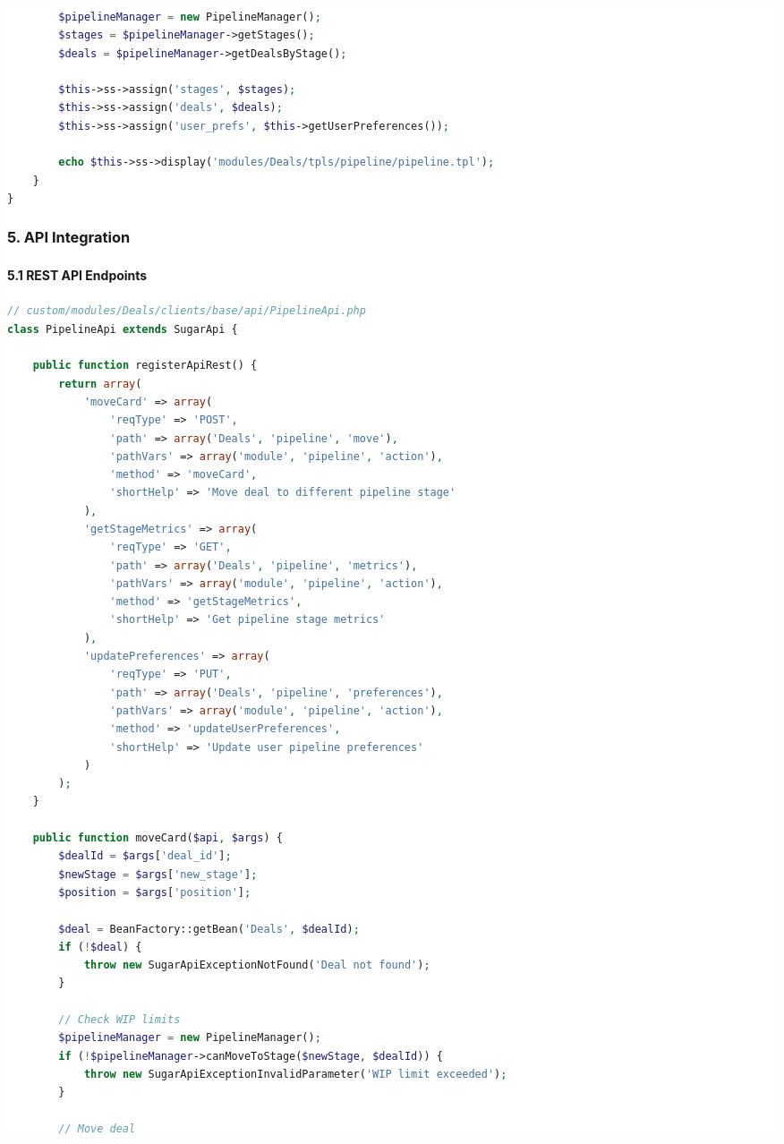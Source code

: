 ```php
        $pipelineManager = new PipelineManager();
        $stages = $pipelineManager->getStages();
        $deals = $pipelineManager->getDealsByStage();
        
        $this->ss->assign('stages', $stages);
        $this->ss->assign('deals', $deals);
        $this->ss->assign('user_prefs', $this->getUserPreferences());
        
        echo $this->ss->display('modules/Deals/tpls/pipeline/pipeline.tpl');
    }
}
```

### 5. API Integration

#### 5.1 REST API Endpoints
```php
// custom/modules/Deals/clients/base/api/PipelineApi.php
class PipelineApi extends SugarApi {
    
    public function registerApiRest() {
        return array(
            'moveCard' => array(
                'reqType' => 'POST',
                'path' => array('Deals', 'pipeline', 'move'),
                'pathVars' => array('module', 'pipeline', 'action'),
                'method' => 'moveCard',
                'shortHelp' => 'Move deal to different pipeline stage'
            ),
            'getStageMetrics' => array(
                'reqType' => 'GET',
                'path' => array('Deals', 'pipeline', 'metrics'),
                'pathVars' => array('module', 'pipeline', 'action'),
                'method' => 'getStageMetrics',
                'shortHelp' => 'Get pipeline stage metrics'
            ),
            'updatePreferences' => array(
                'reqType' => 'PUT',
                'path' => array('Deals', 'pipeline', 'preferences'),
                'pathVars' => array('module', 'pipeline', 'action'),
                'method' => 'updateUserPreferences',
                'shortHelp' => 'Update user pipeline preferences'
            )
        );
    }
    
    public function moveCard($api, $args) {
        $dealId = $args['deal_id'];
        $newStage = $args['new_stage'];
        $position = $args['position'];
        
        $deal = BeanFactory::getBean('Deals', $dealId);
        if (!$deal) {
            throw new SugarApiExceptionNotFound('Deal not found');
        }
        
        // Check WIP limits
        $pipelineManager = new PipelineManager();
        if (!$pipelineManager->canMoveToStage($newStage, $dealId)) {
            throw new SugarApiExceptionInvalidParameter('WIP limit exceeded');
        }
        
        // Move deal
```
